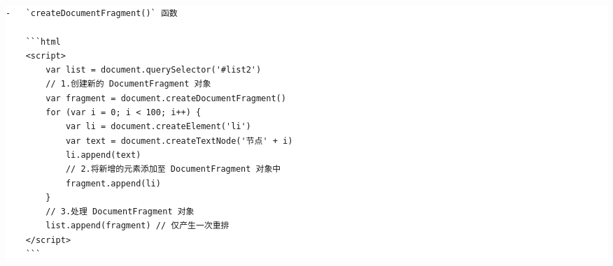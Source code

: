     -   `createDocumentFragment()` 函数

        ```html
        <script>
            var list = document.querySelector('#list2')
            // 1.创建新的 DocumentFragment 对象
            var fragment = document.createDocumentFragment()
            for (var i = 0; i < 100; i++) {
                var li = document.createElement('li')
                var text = document.createTextNode('节点' + i)
                li.append(text)
                // 2.将新增的元素添加至 DocumentFragment 对象中
                fragment.append(li)
            }
            // 3.处理 DocumentFragment 对象
            list.append(fragment) // 仅产生一次重排
        </script>
        ```

        
